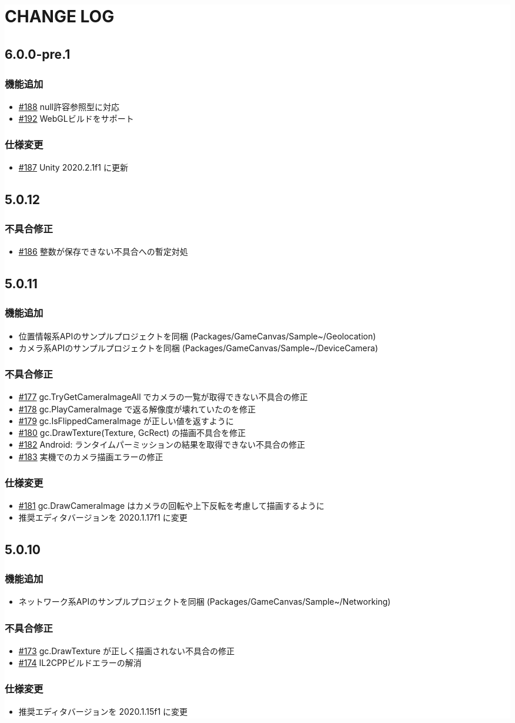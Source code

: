 # CHANGE LOG
## 6.0.0-pre.1
### 機能追加
- [#188](https://github.com/sfc-sdp/GameCanvas-Unity/issues/188) null許容参照型に対応
- [#192](https://github.com/sfc-sdp/GameCanvas-Unity/issues/192) WebGLビルドをサポート
### 仕様変更
- [#187](https://github.com/sfc-sdp/GameCanvas-Unity/issues/187) Unity 2020.2.1f1 に更新

## 5.0.12
### 不具合修正
- [#186](https://github.com/sfc-sdp/GameCanvas-Unity/issues/186) 整数が保存できない不具合への暫定対処

## 5.0.11
### 機能追加
- 位置情報系APIのサンプルプロジェクトを同梱 (Packages/GameCanvas/Sample~/Geolocation)
- カメラ系APIのサンプルプロジェクトを同梱 (Packages/GameCanvas/Sample~/DeviceCamera)
### 不具合修正
- [#177](https://github.com/sfc-sdp/GameCanvas-Unity/issues/177) gc.TryGetCameraImageAll でカメラの一覧が取得できない不具合の修正
- [#178](https://github.com/sfc-sdp/GameCanvas-Unity/issues/178) gc.PlayCameraImage で返る解像度が壊れていたのを修正
- [#179](https://github.com/sfc-sdp/GameCanvas-Unity/issues/179) gc.IsFlippedCameraImage が正しい値を返すように
- [#180](https://github.com/sfc-sdp/GameCanvas-Unity/issues/180) gc.DrawTexture(Texture, GcRect) の描画不具合を修正
- [#182](https://github.com/sfc-sdp/GameCanvas-Unity/issues/182) Android: ランタイムパーミッションの結果を取得できない不具合の修正
- [#183](https://github.com/sfc-sdp/GameCanvas-Unity/issues/183) 実機でのカメラ描画エラーの修正
### 仕様変更
- [#181](https://github.com/sfc-sdp/GameCanvas-Unity/issues/181) gc.DrawCameraImage はカメラの回転や上下反転を考慮して描画するように
- 推奨エディタバージョンを 2020.1.17f1 に変更

## 5.0.10
### 機能追加
- ネットワーク系APIのサンプルプロジェクトを同梱 (Packages/GameCanvas/Sample~/Networking)
### 不具合修正
- [#173](https://github.com/sfc-sdp/GameCanvas-Unity/issues/173) gc.DrawTexture が正しく描画されない不具合の修正
- [#174](https://github.com/sfc-sdp/GameCanvas-Unity/issues/174) IL2CPPビルドエラーの解消
### 仕様変更
- 推奨エディタバージョンを 2020.1.15f1 に変更

